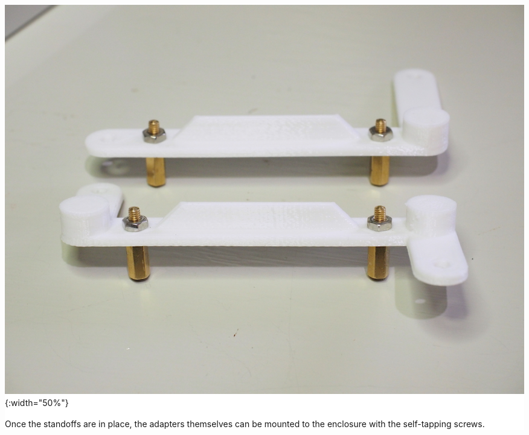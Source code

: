 ![Adapters with standoffs](assets/photos/04_adapters_with_standoffs.jpg "Adapters with standoffs"){:width="50%"}

Once the standoffs are in place, the adapters themselves can be mounted to the enclosure with the self-tapping screws.
